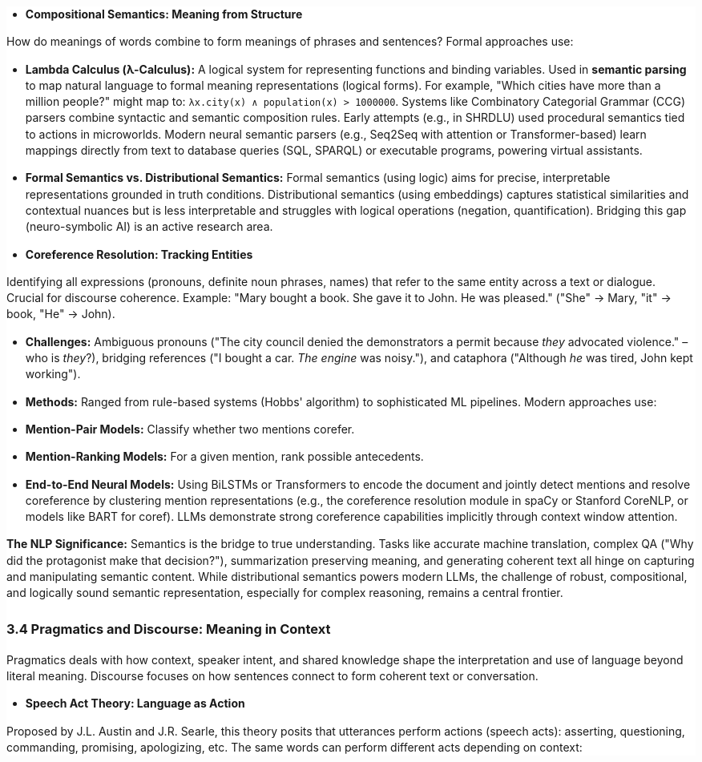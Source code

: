 *   **Compositional Semantics: Meaning from Structure**

How do meanings of words combine to form meanings of phrases and sentences? Formal approaches use:

*   **Lambda Calculus (&lambda;-Calculus):** A logical system for representing functions and binding variables. Used in **semantic parsing** to map natural language to formal meaning representations (logical forms). For example, "Which cities have more than a million people?" might map to: `λx.city(x) ∧ population(x) > 1000000`. Systems like Combinatory Categorial Grammar (CCG) parsers combine syntactic and semantic composition rules. Early attempts (e.g., in SHRDLU) used procedural semantics tied to actions in microworlds. Modern neural semantic parsers (e.g., Seq2Seq with attention or Transformer-based) learn mappings directly from text to database queries (SQL, SPARQL) or executable programs, powering virtual assistants.

*   **Formal Semantics vs. Distributional Semantics:** Formal semantics (using logic) aims for precise, interpretable representations grounded in truth conditions. Distributional semantics (using embeddings) captures statistical similarities and contextual nuances but is less interpretable and struggles with logical operations (negation, quantification). Bridging this gap (neuro-symbolic AI) is an active research area.

*   **Coreference Resolution: Tracking Entities**

Identifying all expressions (pronouns, definite noun phrases, names) that refer to the same entity across a text or dialogue. Crucial for discourse coherence. Example: "Mary bought a book. She gave it to John. He was pleased." ("She" → Mary, "it" → book, "He" → John).

*   **Challenges:** Ambiguous pronouns ("The city council denied the demonstrators a permit because *they* advocated violence." – who is *they*?), bridging references ("I bought a car. *The engine* was noisy."), and cataphora ("Although *he* was tired, John kept working").

*   **Methods:** Ranged from rule-based systems (Hobbs' algorithm) to sophisticated ML pipelines. Modern approaches use:

*   **Mention-Pair Models:** Classify whether two mentions corefer.

*   **Mention-Ranking Models:** For a given mention, rank possible antecedents.

*   **End-to-End Neural Models:** Using BiLSTMs or Transformers to encode the document and jointly detect mentions and resolve coreference by clustering mention representations (e.g., the coreference resolution module in spaCy or Stanford CoreNLP, or models like BART for coref). LLMs demonstrate strong coreference capabilities implicitly through context window attention.

**The NLP Significance:** Semantics is the bridge to true understanding. Tasks like accurate machine translation, complex QA ("Why did the protagonist make that decision?"), summarization preserving meaning, and generating coherent text all hinge on capturing and manipulating semantic content. While distributional semantics powers modern LLMs, the challenge of robust, compositional, and logically sound semantic representation, especially for complex reasoning, remains a central frontier.

### 3.4 Pragmatics and Discourse: Meaning in Context

Pragmatics deals with how context, speaker intent, and shared knowledge shape the interpretation and use of language beyond literal meaning. Discourse focuses on how sentences connect to form coherent text or conversation.

*   **Speech Act Theory: Language as Action**

Proposed by J.L. Austin and J.R. Searle, this theory posits that utterances perform actions (speech acts): asserting, questioning, commanding, promising, apologizing, etc. The same words can perform different acts depending on context:
